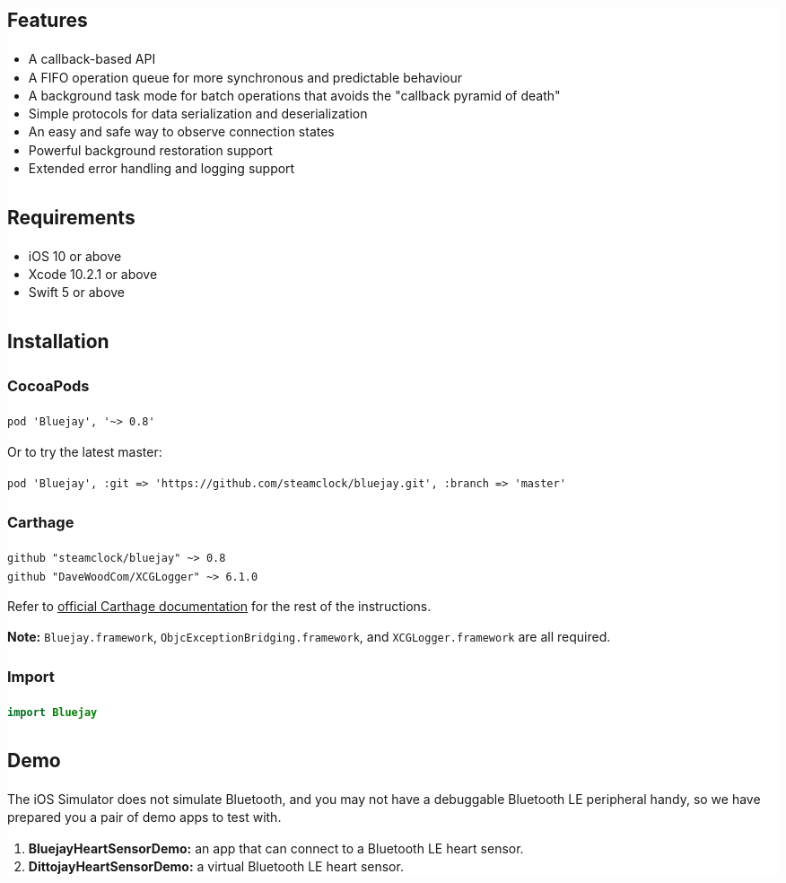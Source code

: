 ## Features

- A callback-based API
- A FIFO operation queue for more synchronous and predictable behaviour
- A background task mode for batch operations that avoids the "callback pyramid of death"
- Simple protocols for data serialization and deserialization
- An easy and safe way to observe connection states
- Powerful background restoration support
- Extended error handling and logging support

## Requirements

- iOS 10 or above
- Xcode 10.2.1 or above
- Swift 5 or above

## Installation

### CocoaPods

`pod 'Bluejay', '~> 0.8'`

Or to try the latest master:

`pod 'Bluejay', :git => 'https://github.com/steamclock/bluejay.git', :branch => 'master'`

### Carthage

```
github "steamclock/bluejay" ~> 0.8
github "DaveWoodCom/XCGLogger" ~> 6.1.0
```

Refer to [official Carthage documentation](https://github.com/Carthage/Carthage#supporting-carthage-for-your-framework) for the rest of the instructions.

**Note:** `Bluejay.framework`, `ObjcExceptionBridging.framework`, and `XCGLogger.framework` are all required.

### Import

```swift
import Bluejay
```

## Demo

The iOS Simulator does not simulate Bluetooth, and you may not have a debuggable Bluetooth LE peripheral handy, so we have prepared you a pair of demo apps to test with.

1. **BluejayHeartSensorDemo:** an app that can connect to a Bluetooth LE heart sensor.
2. **DittojayHeartSensorDemo:** a virtual Bluetooth LE heart sensor.
